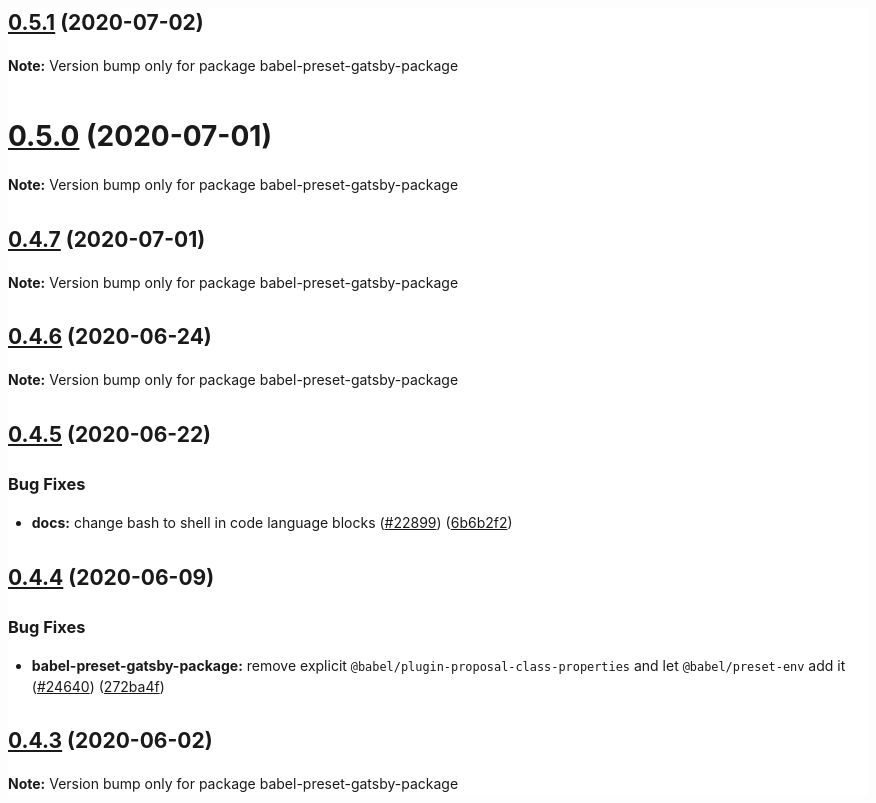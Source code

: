 ## [0.5.1](https://github.com/gatsbyjs/gatsby/compare/babel-preset-gatsby-package@0.5.0...babel-preset-gatsby-package@0.5.1) (2020-07-02)

**Note:** Version bump only for package babel-preset-gatsby-package

# [0.5.0](https://github.com/gatsbyjs/gatsby/compare/babel-preset-gatsby-package@0.4.7...babel-preset-gatsby-package@0.5.0) (2020-07-01)

**Note:** Version bump only for package babel-preset-gatsby-package

## [0.4.7](https://github.com/gatsbyjs/gatsby/compare/babel-preset-gatsby-package@0.4.6...babel-preset-gatsby-package@0.4.7) (2020-07-01)

**Note:** Version bump only for package babel-preset-gatsby-package

## [0.4.6](https://github.com/gatsbyjs/gatsby/compare/babel-preset-gatsby-package@0.4.5...babel-preset-gatsby-package@0.4.6) (2020-06-24)

**Note:** Version bump only for package babel-preset-gatsby-package

## [0.4.5](https://github.com/gatsbyjs/gatsby/compare/babel-preset-gatsby-package@0.4.4...babel-preset-gatsby-package@0.4.5) (2020-06-22)

### Bug Fixes

- **docs:** change bash to shell in code language blocks ([#22899](https://github.com/gatsbyjs/gatsby/issues/22899)) ([6b6b2f2](https://github.com/gatsbyjs/gatsby/commit/6b6b2f2))

## [0.4.4](https://github.com/gatsbyjs/gatsby/compare/babel-preset-gatsby-package@0.4.3...babel-preset-gatsby-package@0.4.4) (2020-06-09)

### Bug Fixes

- **babel-preset-gatsby-package:** remove explicit `@babel/plugin-proposal-class-properties` and let `@babel/preset-env` add it ([#24640](https://github.com/gatsbyjs/gatsby/issues/24640)) ([272ba4f](https://github.com/gatsbyjs/gatsby/commit/272ba4f))

## [0.4.3](https://github.com/gatsbyjs/gatsby/compare/babel-preset-gatsby-package@0.4.2...babel-preset-gatsby-package@0.4.3) (2020-06-02)

**Note:** Version bump only for package babel-preset-gatsby-package
